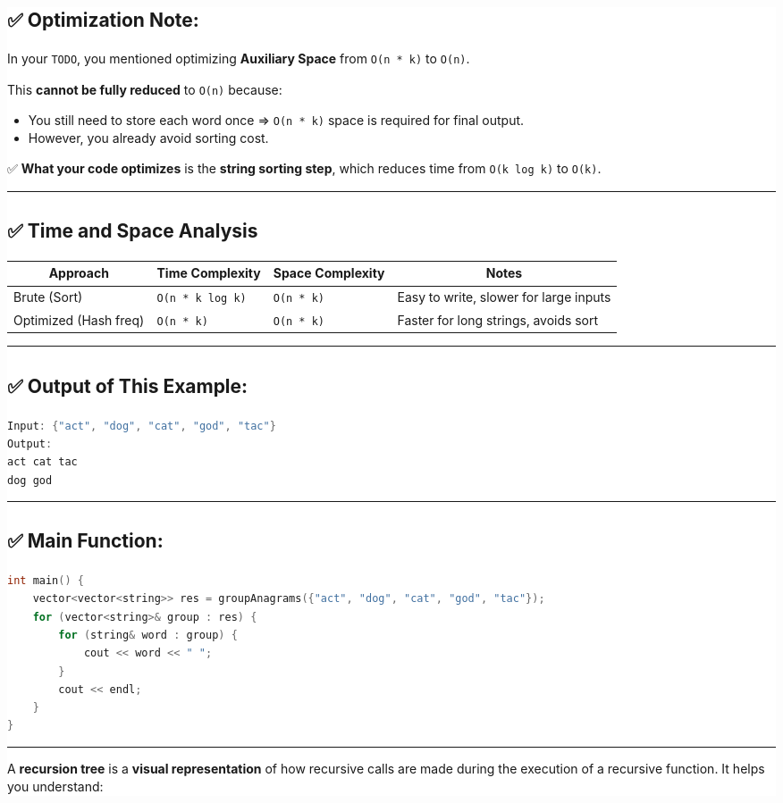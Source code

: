 ## ✅ Optimization Note:

In your `TODO`, you mentioned optimizing **Auxiliary Space** from `O(n * k)` to `O(n)`.

This **cannot be fully reduced** to `O(n)` because:

* You still need to store each word once ⇒ `O(n * k)` space is required for final output.
* However, you already avoid sorting cost.

✅ **What your code optimizes** is the **string sorting step**, which reduces time from `O(k log k)` to `O(k)`.

---

## ✅ Time and Space Analysis

| Approach              | Time Complexity  | Space Complexity | Notes                                  |
| --------------------- | ---------------- | ---------------- | -------------------------------------- |
| Brute (Sort)          | `O(n * k log k)` | `O(n * k)`       | Easy to write, slower for large inputs |
| Optimized (Hash freq) | `O(n * k)`       | `O(n * k)`       | Faster for long strings, avoids sort   |

---

## ✅ Output of This Example:

```cpp
Input: {"act", "dog", "cat", "god", "tac"}
Output: 
act cat tac 
dog god 
```

---

## ✅ Main Function:

```cpp
int main() {
    vector<vector<string>> res = groupAnagrams({"act", "dog", "cat", "god", "tac"});
    for (vector<string>& group : res) {
        for (string& word : group) {
            cout << word << " ";
        }
        cout << endl;
    }
}
```

---

A **recursion tree** is a **visual representation** of how recursive calls are made during the execution of a recursive function. It helps you understand:
